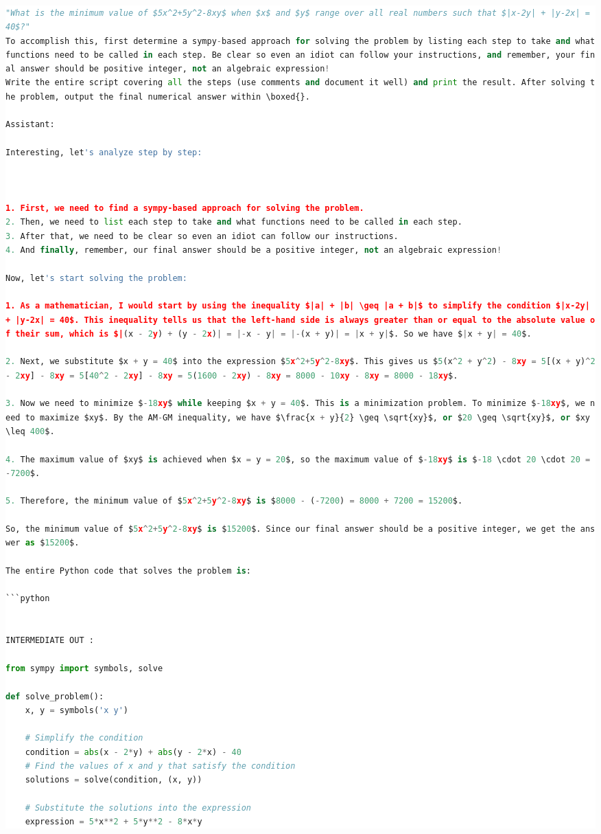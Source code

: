 ```python
"What is the minimum value of $5x^2+5y^2-8xy$ when $x$ and $y$ range over all real numbers such that $|x-2y| + |y-2x| = 40$?"
To accomplish this, first determine a sympy-based approach for solving the problem by listing each step to take and what functions need to be called in each step. Be clear so even an idiot can follow your instructions, and remember, your final answer should be positive integer, not an algebraic expression!
Write the entire script covering all the steps (use comments and document it well) and print the result. After solving the problem, output the final numerical answer within \boxed{}.

Assistant: 

Interesting, let's analyze step by step:



1. First, we need to find a sympy-based approach for solving the problem.
2. Then, we need to list each step to take and what functions need to be called in each step.
3. After that, we need to be clear so even an idiot can follow our instructions.
4. And finally, remember, our final answer should be a positive integer, not an algebraic expression!

Now, let's start solving the problem:

1. As a mathematician, I would start by using the inequality $|a| + |b| \geq |a + b|$ to simplify the condition $|x-2y| + |y-2x| = 40$. This inequality tells us that the left-hand side is always greater than or equal to the absolute value of their sum, which is $|(x - 2y) + (y - 2x)| = |-x - y| = |-(x + y)| = |x + y|$. So we have $|x + y| = 40$.

2. Next, we substitute $x + y = 40$ into the expression $5x^2+5y^2-8xy$. This gives us $5(x^2 + y^2) - 8xy = 5[(x + y)^2 - 2xy] - 8xy = 5[40^2 - 2xy] - 8xy = 5(1600 - 2xy) - 8xy = 8000 - 10xy - 8xy = 8000 - 18xy$.

3. Now we need to minimize $-18xy$ while keeping $x + y = 40$. This is a minimization problem. To minimize $-18xy$, we need to maximize $xy$. By the AM-GM inequality, we have $\frac{x + y}{2} \geq \sqrt{xy}$, or $20 \geq \sqrt{xy}$, or $xy \leq 400$.

4. The maximum value of $xy$ is achieved when $x = y = 20$, so the maximum value of $-18xy$ is $-18 \cdot 20 \cdot 20 = -7200$.

5. Therefore, the minimum value of $5x^2+5y^2-8xy$ is $8000 - (-7200) = 8000 + 7200 = 15200$.

So, the minimum value of $5x^2+5y^2-8xy$ is $15200$. Since our final answer should be a positive integer, we get the answer as $15200$.

The entire Python code that solves the problem is:

```python


INTERMEDIATE OUT :

from sympy import symbols, solve

def solve_problem():
    x, y = symbols('x y')

    # Simplify the condition
    condition = abs(x - 2*y) + abs(y - 2*x) - 40
    # Find the values of x and y that satisfy the condition
    solutions = solve(condition, (x, y))

    # Substitute the solutions into the expression
    expression = 5*x**2 + 5*y**2 - 8*x*y
```